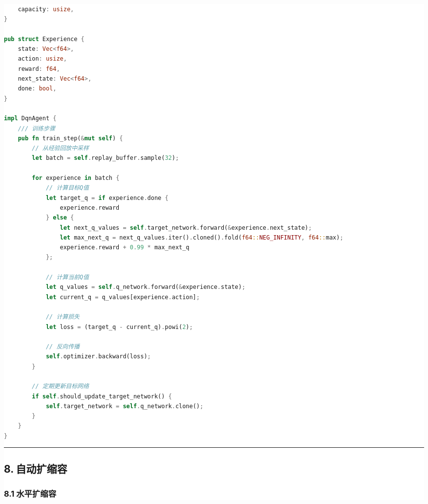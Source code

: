 ```rust
    capacity: usize,
}

pub struct Experience {
    state: Vec<f64>,
    action: usize,
    reward: f64,
    next_state: Vec<f64>,
    done: bool,
}

impl DqnAgent {
    /// 训练步骤
    pub fn train_step(&mut self) {
        // 从经验回放中采样
        let batch = self.replay_buffer.sample(32);
        
        for experience in batch {
            // 计算目标Q值
            let target_q = if experience.done {
                experience.reward
            } else {
                let next_q_values = self.target_network.forward(&experience.next_state);
                let max_next_q = next_q_values.iter().cloned().fold(f64::NEG_INFINITY, f64::max);
                experience.reward + 0.99 * max_next_q
            };
            
            // 计算当前Q值
            let q_values = self.q_network.forward(&experience.state);
            let current_q = q_values[experience.action];
            
            // 计算损失
            let loss = (target_q - current_q).powi(2);
            
            // 反向传播
            self.optimizer.backward(loss);
        }
        
        // 定期更新目标网络
        if self.should_update_target_network() {
            self.target_network = self.q_network.clone();
        }
    }
}
```

---

## 8. 自动扩缩容

### 8.1 水平扩缩容
